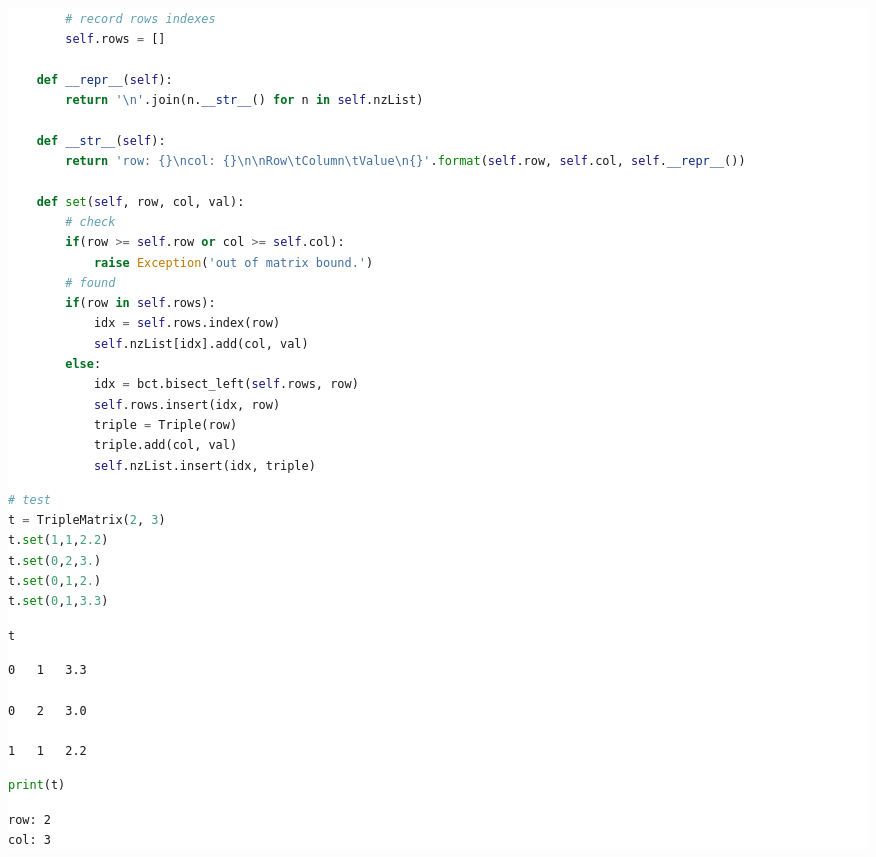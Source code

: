 ```python
        # record rows indexes
        self.rows = []
        
    def __repr__(self):
        return '\n'.join(n.__str__() for n in self.nzList)
    
    def __str__(self):
        return 'row: {}\ncol: {}\n\nRow\tColumn\tValue\n{}'.format(self.row, self.col, self.__repr__())
    
    def set(self, row, col, val):
        # check 
        if(row >= self.row or col >= self.col):
            raise Exception('out of matrix bound.')
        # found
        if(row in self.rows):
            idx = self.rows.index(row)
            self.nzList[idx].add(col, val)
        else:
            idx = bct.bisect_left(self.rows, row)
            self.rows.insert(idx, row)
            triple = Triple(row)
            triple.add(col, val)
            self.nzList.insert(idx, triple)
```


```python
# test
t = TripleMatrix(2, 3)
t.set(1,1,2.2)
t.set(0,2,3.)
t.set(0,1,2.)
t.set(0,1,3.3)
```


```python
t
```




    0	1	3.3
    
    0	2	3.0
    
    1	1	2.2




```python
print(t)
```

    row: 2
    col: 3
    